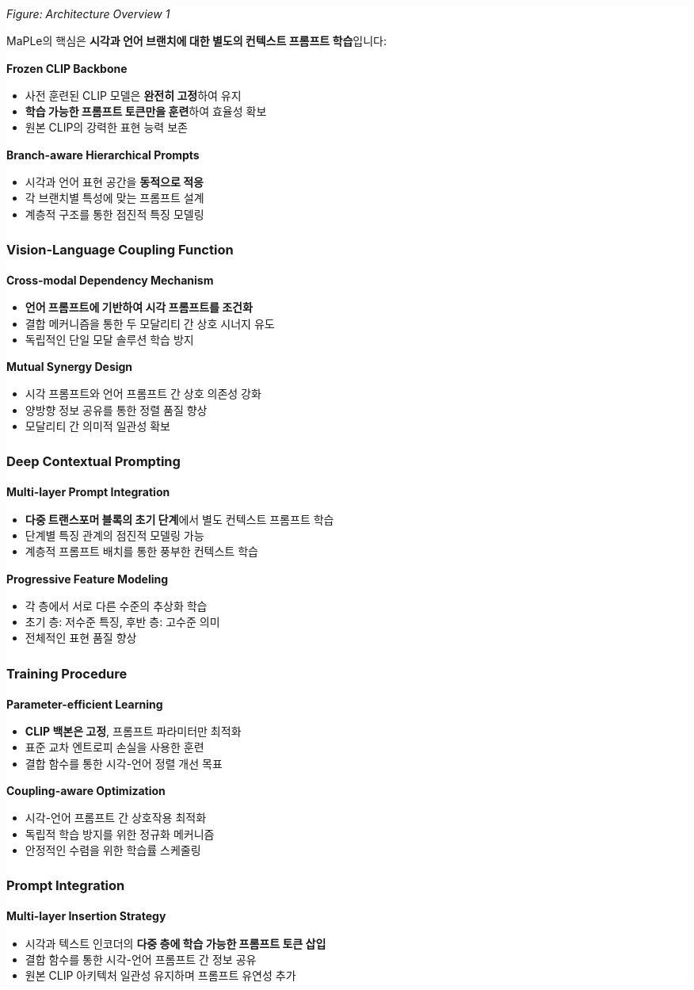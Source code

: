 *Figure: Architecture Overview 1*

MaPLe의 핵심은 **시각과 언어 브랜치에 대한 별도의 컨텍스트 프롬프트 학습**입니다:

**Frozen CLIP Backbone**
- 사전 훈련된 CLIP 모델은 **완전히 고정**하여 유지
- **학습 가능한 프롬프트 토큰만을 훈련**하여 효율성 확보
- 원본 CLIP의 강력한 표현 능력 보존

**Branch-aware Hierarchical Prompts**
- 시각과 언어 표현 공간을 **동적으로 적응**
- 각 브랜치별 특성에 맞는 프롬프트 설계
- 계층적 구조를 통한 점진적 특징 모델링

### Vision-Language Coupling Function

**Cross-modal Dependency Mechanism**
- **언어 프롬프트에 기반하여 시각 프롬프트를 조건화**
- 결합 메커니즘을 통한 두 모달리티 간 상호 시너지 유도
- 독립적인 단일 모달 솔루션 학습 방지

**Mutual Synergy Design**
- 시각 프롬프트와 언어 프롬프트 간 상호 의존성 강화
- 양방향 정보 공유를 통한 정렬 품질 향상
- 모달리티 간 의미적 일관성 확보

### Deep Contextual Prompting

**Multi-layer Prompt Integration**
- **다중 트랜스포머 블록의 초기 단계**에서 별도 컨텍스트 프롬프트 학습
- 단계별 특징 관계의 점진적 모델링 가능
- 계층적 프롬프트 배치를 통한 풍부한 컨텍스트 학습

**Progressive Feature Modeling**
- 각 층에서 서로 다른 수준의 추상화 학습
- 초기 층: 저수준 특징, 후반 층: 고수준 의미
- 전체적인 표현 품질 향상

### Training Procedure

**Parameter-efficient Learning**
- **CLIP 백본은 고정**, 프롬프트 파라미터만 최적화
- 표준 교차 엔트로피 손실을 사용한 훈련
- 결합 함수를 통한 시각-언어 정렬 개선 목표

**Coupling-aware Optimization**
- 시각-언어 프롬프트 간 상호작용 최적화
- 독립적 학습 방지를 위한 정규화 메커니즘
- 안정적인 수렴을 위한 학습률 스케줄링

### Prompt Integration

**Multi-layer Insertion Strategy**
- 시각과 텍스트 인코더의 **다중 층에 학습 가능한 프롬프트 토큰 삽입**
- 결합 함수를 통한 시각-언어 프롬프트 간 정보 공유
- 원본 CLIP 아키텍처 일관성 유지하며 프롬프트 유연성 추가
